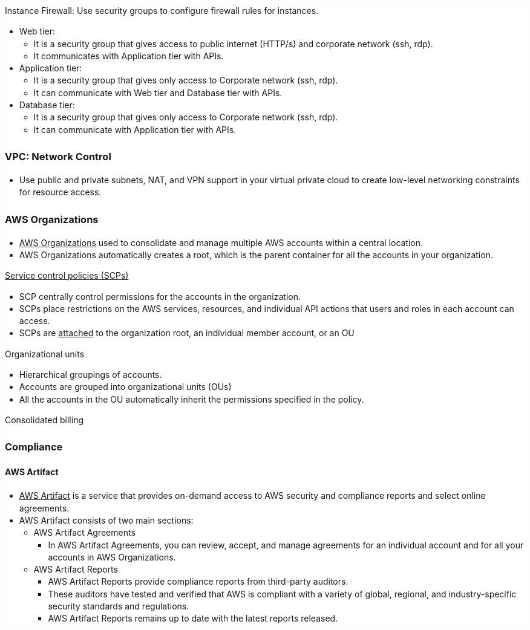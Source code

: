 Instance Firewall: Use security groups to configure firewall rules for instances.

- Web tier:
  - It is a security group that gives access to public internet (HTTP/s) and corporate network (ssh, rdp).
  - It communicates with Application tier with APIs.
- Application tier:
  - It is a security group that gives only access to Corporate network (ssh, rdp).
  - It can communicate with Web tier and Database tier with APIs.
- Database tier:
  - It is a security group that gives only access to Corporate network (ssh, rdp).
  - It can communicate with Application tier with APIs.

### VPC: Network Control

- Use public and private subnets, NAT, and VPN support in your virtual private cloud to create low-level networking constraints for resource access.

### AWS Organizations

- [AWS Organizations](https://aws.amazon.com/organizations) used to consolidate and manage multiple AWS accounts within a central location.
- AWS Organizations automatically creates a root, which is the parent container for all the accounts in your organization.

[Service control policies (SCPs)](https://docs.aws.amazon.com/organizations/latest/userguide/orgs_manage_policies_scps.html)

- SCP centrally control permissions for the accounts in the organization.
- SCPs place restrictions on the AWS services, resources, and individual API actions that users and roles in each account can access.
- SCPs are [attached](https://docs.aws.amazon.com/organizations/latest/userguide/orgs_manage_policies_scps_attach.html) to the organization root, an individual member account, or an OU

Organizational units

- Hierarchical groupings of accounts.
- Accounts are grouped into organizational units (OUs)
- All the accounts in the OU automatically inherit the permissions specified in the policy.

Consolidated billing

### Compliance

#### AWS Artifact

- [AWS Artifact](https://aws.amazon.com/artifact) is a service that provides on-demand access to AWS security and compliance reports and select online agreements.
- AWS Artifact consists of two main sections:
  - AWS Artifact Agreements
    - In AWS Artifact Agreements, you can review, accept, and manage agreements for an individual account and for all your accounts in AWS Organizations.
  - AWS Artifact Reports
    - AWS Artifact Reports provide compliance reports from third-party auditors.
    - These auditors have tested and verified that AWS is compliant with a variety of global, regional, and industry-specific security standards and regulations.
    - AWS Artifact Reports remains up to date with the latest reports released.
